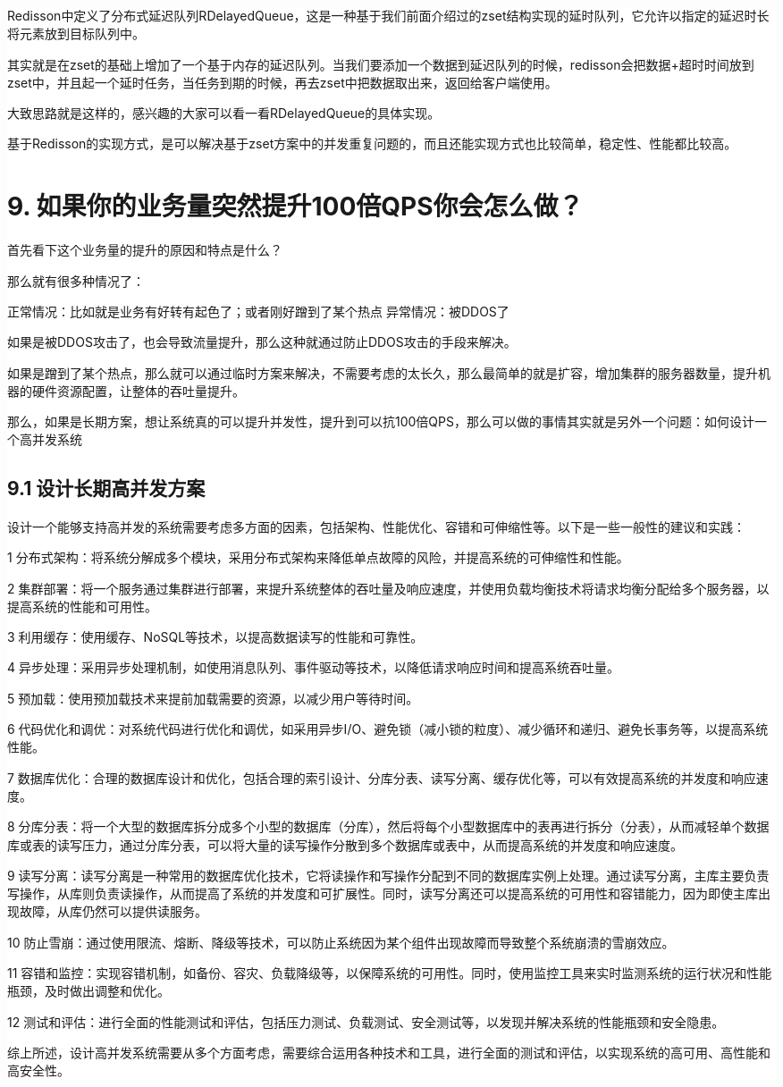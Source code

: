 Redisson中定义了分布式延迟队列RDelayedQueue，这是一种基于我们前面介绍过的zset结构实现的延时队列，它允许以指定的延迟时长将元素放到目标队列中。

其实就是在zset的基础上增加了一个基于内存的延迟队列。当我们要添加一个数据到延迟队列的时候，redisson会把数据+超时时间放到zset中，并且起一个延时任务，当任务到期的时候，再去zset中把数据取出来，返回给客户端使用。

大致思路就是这样的，感兴趣的大家可以看一看RDelayedQueue的具体实现。

基于Redisson的实现方式，是可以解决基于zset方案中的并发重复问题的，而且还能实现方式也比较简单，稳定性、性能都比较高。

# 9. 如果你的业务量突然提升100倍QPS你会怎么做？
首先看下这个业务量的提升的原因和特点是什么？

那么就有很多种情况了：

正常情况：比如就是业务有好转有起色了；或者刚好蹭到了某个热点
异常情况：被DDOS了

如果是被DDOS攻击了，也会导致流量提升，那么这种就通过防止DDOS攻击的手段来解决。

如果是蹭到了某个热点，那么就可以通过临时方案来解决，不需要考虑的太长久，那么最简单的就是扩容，增加集群的服务器数量，提升机器的硬件资源配置，让整体的吞吐量提升。

那么，如果是长期方案，想让系统真的可以提升并发性，提升到可以抗100倍QPS，那么可以做的事情其实就是另外一个问题：如何设计一个高并发系统

## 9.1 设计长期高并发方案
设计一个能够支持高并发的系统需要考虑多方面的因素，包括架构、性能优化、容错和可伸缩性等。以下是一些一般性的建议和实践：

1 分布式架构：将系统分解成多个模块，采用分布式架构来降低单点故障的风险，并提高系统的可伸缩性和性能。

2 集群部署：将一个服务通过集群进行部署，来提升系统整体的吞吐量及响应速度，并使用负载均衡技术将请求均衡分配给多个服务器，以提高系统的性能和可用性。

3 利用缓存：使用缓存、NoSQL等技术，以提高数据读写的性能和可靠性。

4 异步处理：采用异步处理机制，如使用消息队列、事件驱动等技术，以降低请求响应时间和提高系统吞吐量。

5 预加载：使用预加载技术来提前加载需要的资源，以减少用户等待时间。

6 代码优化和调优：对系统代码进行优化和调优，如采用异步I/O、避免锁（减小锁的粒度）、减少循环和递归、避免长事务等，以提高系统性能。

7 数据库优化：合理的数据库设计和优化，包括合理的索引设计、分库分表、读写分离、缓存优化等，可以有效提高系统的并发度和响应速度。

8 分库分表：将一个大型的数据库拆分成多个小型的数据库（分库），然后将每个小型数据库中的表再进行拆分（分表），从而减轻单个数据库或表的读写压力，通过分库分表，可以将大量的读写操作分散到多个数据库或表中，从而提高系统的并发度和响应速度。

9 读写分离：读写分离是一种常用的数据库优化技术，它将读操作和写操作分配到不同的数据库实例上处理。通过读写分离，主库主要负责写操作，从库则负责读操作，从而提高了系统的并发度和可扩展性。同时，读写分离还可以提高系统的可用性和容错能力，因为即使主库出现故障，从库仍然可以提供读服务。

10 防止雪崩：通过使用限流、熔断、降级等技术，可以防止系统因为某个组件出现故障而导致整个系统崩溃的雪崩效应。

11 容错和监控：实现容错机制，如备份、容灾、负载降级等，以保障系统的可用性。同时，使用监控工具来实时监测系统的运行状况和性能瓶颈，及时做出调整和优化。

12 测试和评估：进行全面的性能测试和评估，包括压力测试、负载测试、安全测试等，以发现并解决系统的性能瓶颈和安全隐患。

综上所述，设计高并发系统需要从多个方面考虑，需要综合运用各种技术和工具，进行全面的测试和评估，以实现系统的高可用、高性能和高安全性。

